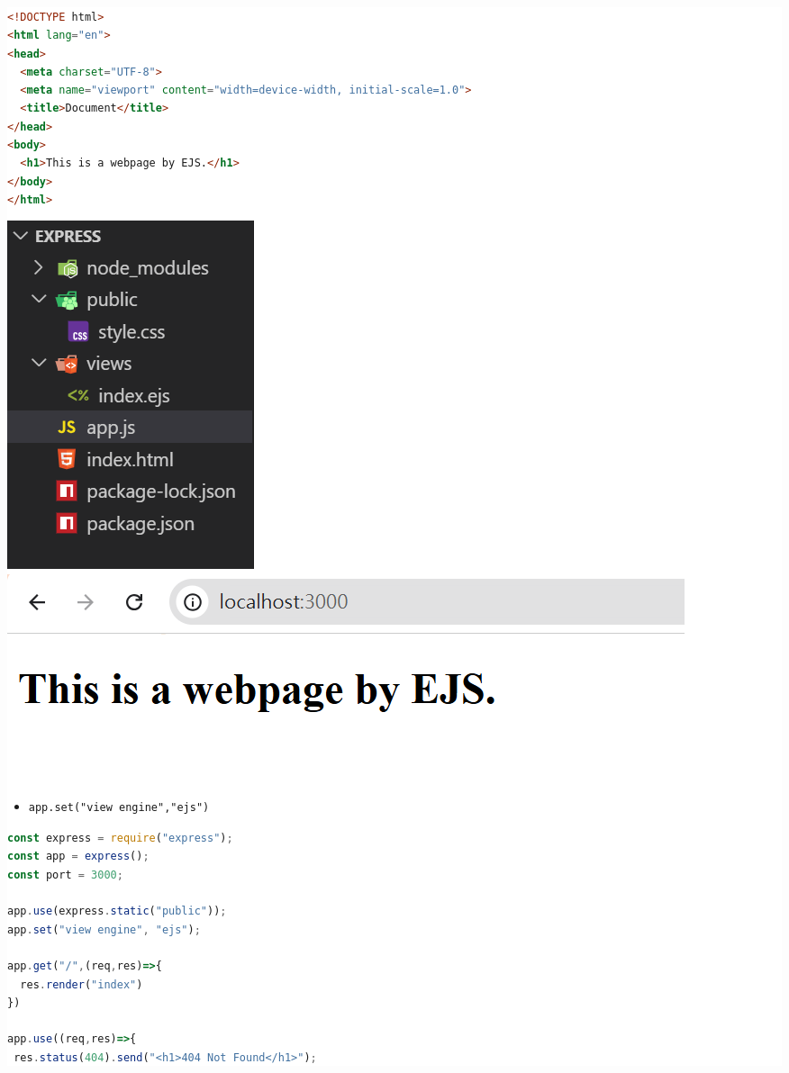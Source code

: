 ```html
<!DOCTYPE html>
<html lang="en">
<head>
  <meta charset="UTF-8">
  <meta name="viewport" content="width=device-width, initial-scale=1.0">
  <title>Document</title>
</head>
<body>
  <h1>This is a webpage by EJS.</h1>
</body>
</html>
```

![EJS](../img/EJS/01.png)
![EJS](../img/EJS/02.png)

- `app.set("view engine","ejs")`

```js
const express = require("express");
const app = express();
const port = 3000;

app.use(express.static("public"));
app.set("view engine", "ejs");

app.get("/",(req,res)=>{
  res.render("index")
})

app.use((req,res)=>{
 res.status(404).send("<h1>404 Not Found</h1>");
```